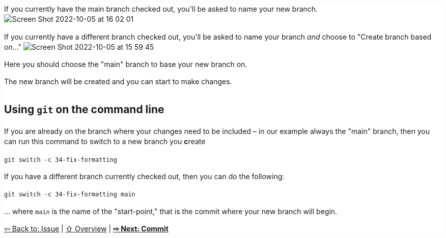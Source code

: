 If you currently have the main branch checked out, you'll be asked to name your new branch.
<img width="1112" alt="Screen Shot 2022-10-05 at 16 02 01" src="https://user-images.githubusercontent.com/2803227/194152194-feb675e5-e41b-4604-89c2-ca060c28742c.png">

If you currently have a different branch checked out, you'll be asked to name your branch *and* choose to "Create branch based on..."
<img width="1112" alt="Screen Shot 2022-10-05 at 15 59 45" src="https://user-images.githubusercontent.com/2803227/194152020-b049819a-cc5a-475d-8571-16f088fd2b07.png">

Here you should choose the "main" branch to base your new branch on.

The new branch will be created and you can start to make changes.

## Using `git` on the command line

If you are already on the branch where your changes need to be included – in our example always the "main" branch, then you can run this command to switch to a new branch you **c**reate
```shell
git switch -c 34-fix-formatting
```
If you have a different branch currently checked out, then you can do the following:
```shell
git switch -c 34-fix-formatting main
```
... where `main` is the name of the "start-point," that is the commit where your new branch will begin.


[⇦ Back to: Issue](how-to-issue.md) | [⇧ Overview](README.md) | [**⇨ Next: Commit**](how-to-commit.md)
